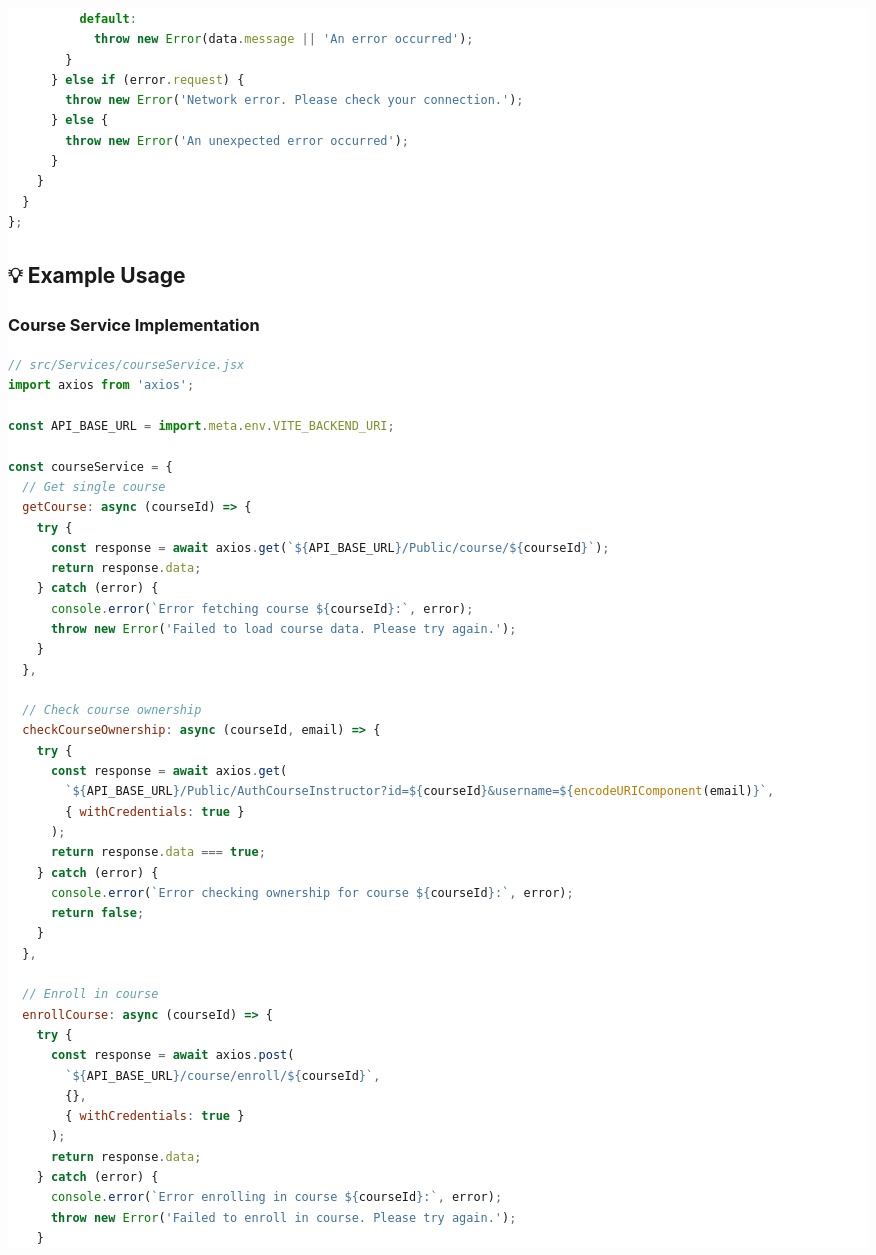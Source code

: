 ```javascript
          default:
            throw new Error(data.message || 'An error occurred');
        }
      } else if (error.request) {
        throw new Error('Network error. Please check your connection.');
      } else {
        throw new Error('An unexpected error occurred');
      }
    }
  }
};
```

## 💡 Example Usage

### Course Service Implementation

```javascript
// src/Services/courseService.jsx
import axios from 'axios';

const API_BASE_URL = import.meta.env.VITE_BACKEND_URI;

const courseService = {
  // Get single course
  getCourse: async (courseId) => {
    try {
      const response = await axios.get(`${API_BASE_URL}/Public/course/${courseId}`);
      return response.data;
    } catch (error) {
      console.error(`Error fetching course ${courseId}:`, error);
      throw new Error('Failed to load course data. Please try again.');
    }
  },

  // Check course ownership
  checkCourseOwnership: async (courseId, email) => {
    try {
      const response = await axios.get(
        `${API_BASE_URL}/Public/AuthCourseInstructor?id=${courseId}&username=${encodeURIComponent(email)}`,
        { withCredentials: true }
      );
      return response.data === true;
    } catch (error) {
      console.error(`Error checking ownership for course ${courseId}:`, error);
      return false;
    }
  },

  // Enroll in course
  enrollCourse: async (courseId) => {
    try {
      const response = await axios.post(
        `${API_BASE_URL}/course/enroll/${courseId}`,
        {},
        { withCredentials: true }
      );
      return response.data;
    } catch (error) {
      console.error(`Error enrolling in course ${courseId}:`, error);
      throw new Error('Failed to enroll in course. Please try again.');
    }
```